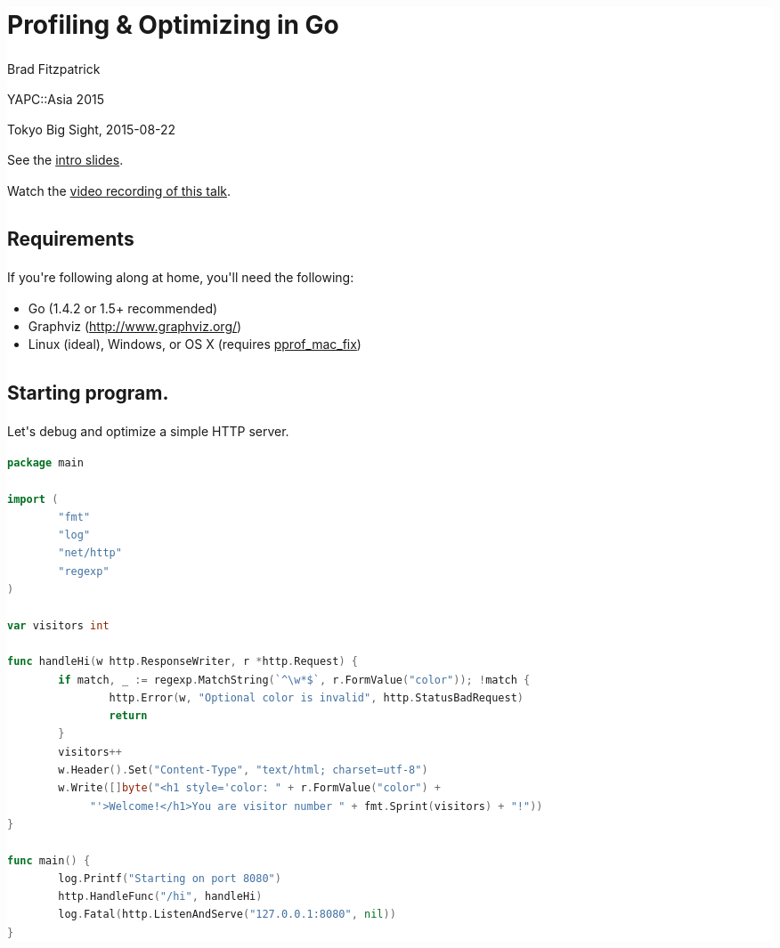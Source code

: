 # Profiling & Optimizing in Go

Brad Fitzpatrick

YAPC::Asia 2015

Tokyo Big Sight, 2015-08-22

See the [intro slides](https://goo.gl/PYpNXT).

Watch the [video recording of this talk](http://yapcasia.org/2015/talk/show/6bde6c69-187a-11e5-aca1-525412004261).

## Requirements

If you're following along at home, you'll need the following:

* Go (1.4.2 or 1.5+ recommended)
* Graphviz (http://www.graphviz.org/)
* Linux (ideal), Windows, or OS X (requires [pprof_mac_fix](http://godoc.org/rsc.io/pprof_mac_fix))

## Starting program.

Let's debug and optimize a simple HTTP server.

```go
package main

import (
        "fmt"
        "log"
        "net/http"
        "regexp"
)

var visitors int

func handleHi(w http.ResponseWriter, r *http.Request) {
        if match, _ := regexp.MatchString(`^\w*$`, r.FormValue("color")); !match {
                http.Error(w, "Optional color is invalid", http.StatusBadRequest)
                return
        }
        visitors++
        w.Header().Set("Content-Type", "text/html; charset=utf-8")
        w.Write([]byte("<h1 style='color: " + r.FormValue("color") +
             "'>Welcome!</h1>You are visitor number " + fmt.Sprint(visitors) + "!"))
}

func main() {
        log.Printf("Starting on port 8080")
        http.HandleFunc("/hi", handleHi)
        log.Fatal(http.ListenAndServe("127.0.0.1:8080", nil))
}
```

